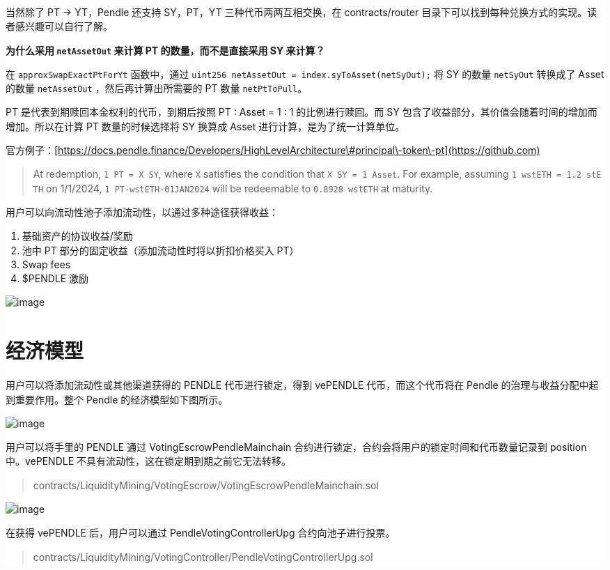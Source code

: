 当然除了 PT → YT，Pendle 还支持 SY，PT，YT 三种代币两两互相交换，在 contracts/router 目录下可以找到每种兑换方式的实现。读者感兴趣可以自行了解。


**为什么采用 `netAssetOut` 来计算 PT 的数量，而不是直接采用 SY 来计算？**


在 `approxSwapExactPtForYt` 函数中，通过 `uint256 netAssetOut = index.syToAsset(netSyOut);` 将 SY 的数量 `netSyOut` 转换成了 Asset 的数量 `netAssetOut` ，然后再计算出所需要的 PT 数量 `netPtToPull`。


PT 是代表到期赎回本金权利的代币，到期后按照 PT : Asset \= 1 : 1 的比例进行赎回。而 SY 包含了收益部分，其价值会随着时间的增加而增加。所以在计算 PT 数量的时候选择将 SY 换算成 Asset 进行计算，是为了统一计算单位。


官方例子：[https://docs.pendle.finance/Developers/HighLevelArchitecture\#principal\-token\-pt](https://github.com)



> At redemption, `1 PT = X SY`, where `X` satisfies the condition that `X SY = 1 Asset`. For example, assuming `1 wstETH = 1.2 stETH` on 1/1/2024, `1 PT-wstETH-01JAN2024` will be redeemable to `0.8928 wstETH` at maturity.


用户可以向流动性池子添加流动性，以通过多种途径获得收益：


1. 基础资产的协议收益/奖励
2. 池中 PT 部分的固定收益（添加流动性时将以折扣价格买入 PT）
3. Swap fees
4. $PENDLE 激励


![image](https://img2024.cnblogs.com/blog/1483609/202412/1483609-20241202222351338-2112024809.png)


# 经济模型


用户可以将添加流动性或其他渠道获得的 PENDLE 代币进行锁定，得到 vePENDLE 代币，而这个代币将在 Pendle 的治理与收益分配中起到重要作用。整个 Pendle 的经济模型如下图所示。


![image](https://img2024.cnblogs.com/blog/1483609/202412/1483609-20241202222405376-1015351146.png)


用户可以将手里的 PENDLE 通过 VotingEscrowPendleMainchain 合约进行锁定，合约会将用户的锁定时间和代币数量记录到 position 中。vePENDLE 不具有流动性，这在锁定期到期之前它无法转移。



> contracts/LiquidityMining/VotingEscrow/VotingEscrowPendleMainchain.sol


![image](https://img2024.cnblogs.com/blog/1483609/202412/1483609-20241202222424208-993096912.png)


在获得 vePENDLE 后，用户可以通过 PendleVotingControllerUpg 合约向池子进行投票。



> contracts/LiquidityMining/VotingController/PendleVotingControllerUpg.sol

